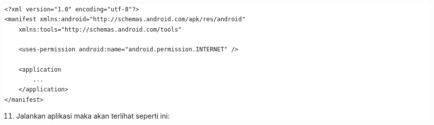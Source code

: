    ```
   <?xml version="1.0" encoding="utf-8"?>
   <manifest xmlns:android="http://schemas.android.com/apk/res/android"
       xmlns:tools="http://schemas.android.com/tools"

       <uses-permission android:name="android.permission.INTERNET" />

       <application
           ...
       </application>
   </manifest>
   ```

11. Jalankan aplikasi maka akan terlihat seperti ini:
